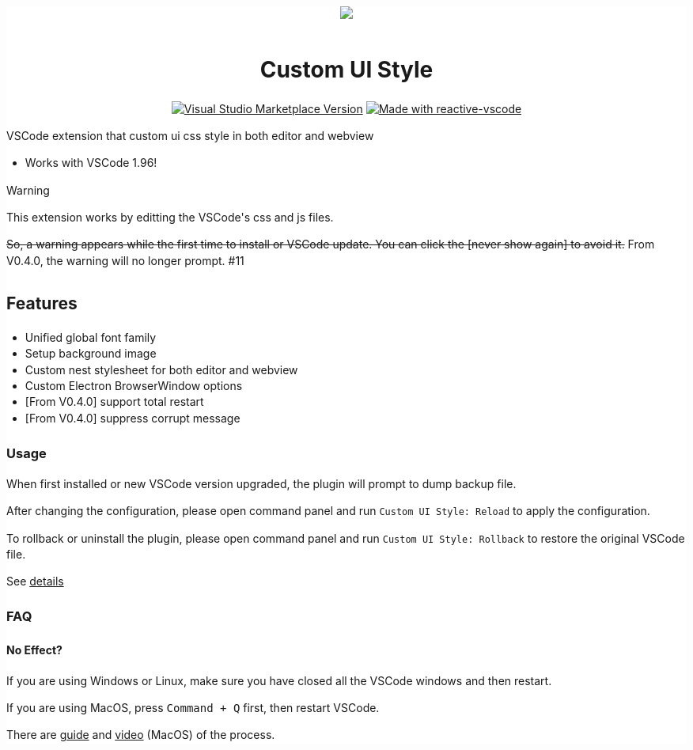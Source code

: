 <p align="center">
  <img height="128" src="./res/icon.png"></img>
  <h1 align="center">Custom UI Style</h1>
  <p align="center">
    <a href="https://marketplace.visualstudio.com/items?itemName=subframe7536.custom-ui-style" target="__blank"><img src="https://img.shields.io/visual-studio-marketplace/v/subframe7536.custom-ui-style.svg?color=eee&amp;label=VS%20Code%20Marketplace&logo=visual-studio-code" alt="Visual Studio Marketplace Version" /></a>
    <a href="https://kermanx.github.io/reactive-vscode/" target="__blank"><img src="https://img.shields.io/badge/made_with-reactive--vscode-%23007ACC?style=flat&labelColor=%23229863"  alt="Made with reactive-vscode" /></a>
  </p>
</p>

VSCode extension that custom ui css style in both editor and webview

- Works with VSCode 1.96!

> [!warning]
> This extension works by editting the VSCode's css and js files.
>
> ~~So, a warning appears while the first time to install or VSCode update. You can click the [never show again] to avoid it.~~
> From V0.4.0, the warning will no longer prompt. #11

## Features

- Unified global font family
- Setup background image
- Custom nest stylesheet for both editor and webview
- Custom Electron BrowserWindow options
- [From V0.4.0] support total restart
- [From V0.4.0] suppress corrupt message

### Usage

When first installed or new VSCode version upgraded, the plugin will prompt to dump backup file.

After changing the configuration, please open command panel and run `Custom UI Style: Reload` to apply the configuration.

To rollback or uninstall the plugin, please open command panel and run `Custom UI Style: Rollback` to restore the original VSCode file.

See [details](https://github.com/shalldie/vscode-background?tab=readme-ov-file#warns)

### FAQ

#### No Effect?

If you are using Windows or Linux, make sure you have closed all the VSCode windows and then restart.

If you are using MacOS, press <kbd>Command + Q</kbd> first, then restart VSCode.

There are [guide](https://github.com/subframe7536/vscode-custom-ui-style/issues/1#issuecomment-2423660217) and [video](https://github.com/subframe7536/vscode-custom-ui-style/issues/2#issuecomment-2432225106) (MacOS) of the process.
